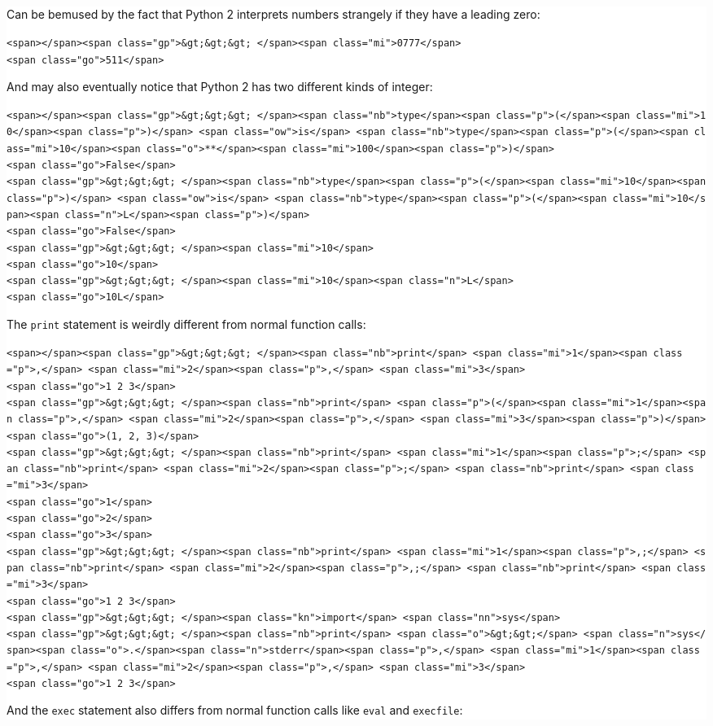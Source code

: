 Can be bemused by the fact that Python 2 interprets numbers strangely if they have a leading zero:

```
<span></span><span class="gp">&gt;&gt;&gt; </span><span class="mi">0777</span>
<span class="go">511</span>
```

And may also eventually notice that Python 2 has two different kinds of integer:

```
<span></span><span class="gp">&gt;&gt;&gt; </span><span class="nb">type</span><span class="p">(</span><span class="mi">10</span><span class="p">)</span> <span class="ow">is</span> <span class="nb">type</span><span class="p">(</span><span class="mi">10</span><span class="o">**</span><span class="mi">100</span><span class="p">)</span>
<span class="go">False</span>
<span class="gp">&gt;&gt;&gt; </span><span class="nb">type</span><span class="p">(</span><span class="mi">10</span><span class="p">)</span> <span class="ow">is</span> <span class="nb">type</span><span class="p">(</span><span class="mi">10</span><span class="n">L</span><span class="p">)</span>
<span class="go">False</span>
<span class="gp">&gt;&gt;&gt; </span><span class="mi">10</span>
<span class="go">10</span>
<span class="gp">&gt;&gt;&gt; </span><span class="mi">10</span><span class="n">L</span>
<span class="go">10L</span>
```

The `print` statement is weirdly different from normal function calls:

```
<span></span><span class="gp">&gt;&gt;&gt; </span><span class="nb">print</span> <span class="mi">1</span><span class="p">,</span> <span class="mi">2</span><span class="p">,</span> <span class="mi">3</span>
<span class="go">1 2 3</span>
<span class="gp">&gt;&gt;&gt; </span><span class="nb">print</span> <span class="p">(</span><span class="mi">1</span><span class="p">,</span> <span class="mi">2</span><span class="p">,</span> <span class="mi">3</span><span class="p">)</span>
<span class="go">(1, 2, 3)</span>
<span class="gp">&gt;&gt;&gt; </span><span class="nb">print</span> <span class="mi">1</span><span class="p">;</span> <span class="nb">print</span> <span class="mi">2</span><span class="p">;</span> <span class="nb">print</span> <span class="mi">3</span>
<span class="go">1</span>
<span class="go">2</span>
<span class="go">3</span>
<span class="gp">&gt;&gt;&gt; </span><span class="nb">print</span> <span class="mi">1</span><span class="p">,;</span> <span class="nb">print</span> <span class="mi">2</span><span class="p">,;</span> <span class="nb">print</span> <span class="mi">3</span>
<span class="go">1 2 3</span>
<span class="gp">&gt;&gt;&gt; </span><span class="kn">import</span> <span class="nn">sys</span>
<span class="gp">&gt;&gt;&gt; </span><span class="nb">print</span> <span class="o">&gt;&gt;</span> <span class="n">sys</span><span class="o">.</span><span class="n">stderr</span><span class="p">,</span> <span class="mi">1</span><span class="p">,</span> <span class="mi">2</span><span class="p">,</span> <span class="mi">3</span>
<span class="go">1 2 3</span>
```

And the `exec` statement also differs from normal function calls like `eval` and `execfile`:
